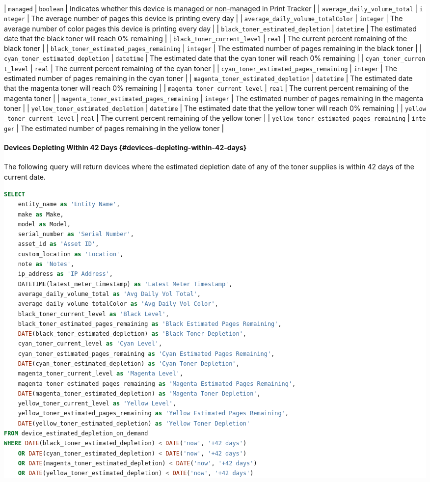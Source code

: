| `managed`                                 | `boolean`   | Indicates whether this device is [managed or non-managed](./discovery#managed-devices) in Print Tracker                                    |
| `average_daily_volume_total`              | `integer`   | The average number of pages this device is printing every day                                                                              |
| `average_daily_volume_totalColor`         | `integer`   | The average number of color pages this device is printing every day                                                                        |
| `black_toner_estimated_depletion`         | `datetime`  | The estimated date that the black toner will reach 0% remaining                                                                            |
| `black_toner_current_level`               | `real`      | The current percent remaining of the black toner                                                                                           |
| `black_toner_estimated_pages_remaining`   | `integer`   | The estimated number of pages remaining in the black toner                                                                                 |
| `cyan_toner_estimated_depletion`          | `datetime`  | The estimated date that the cyan toner will reach 0% remaining                                                                             |
| `cyan_toner_current_level`                | `real`      | The current percent remaining of the cyan toner                                                                                            |
| `cyan_toner_estimated_pages_remaining`    | `integer`   | The estimated number of pages remaining in the cyan toner                                                                                  |
| `magenta_toner_estimated_depletion`       | `datetime`  | The estimated date that the magenta toner will reach 0% remaining                                                                          |
| `magenta_toner_current_level`             | `real`      | The current percent remaining of the magenta toner                                                                                         |
| `magenta_toner_estimated_pages_remaining` | `integer`   | The estimated number of pages remaining in the magenta toner                                                                               |
| `yellow_toner_estimated_depletion`        | `datetime`  | The estimated date that the yellow toner will reach 0% remaining                                                                           |
| `yellow_toner_current_level`              | `real`      | The current percent remaining of the yellow toner                                                                                          |
| `yellow_toner_estimated_pages_remaining`  | `integer`   | The estimated number of pages remaining in the yellow toner                                                                                |

#### Devices Depleting Within 42 Days {#devices-depleting-within-42-days}
The following query will return devices where the estimated depletion date of any of the toner supplies is within 42 days of the current date.

```sql
SELECT 
    entity_name as 'Entity Name',
    make as Make,
    model as Model,
    serial_number as 'Serial Number',
    asset_id as 'Asset ID',
    custom_location as 'Location',
    note as 'Notes',
    ip_address as 'IP Address',
    DATETIME(latest_meter_timestamp) as 'Latest Meter Timestamp',
    average_daily_volume_total as 'Avg Daily Vol Total',
    average_daily_volume_totalColor as 'Avg Daily Vol Color',
    black_toner_current_level as 'Black Level',
    black_toner_estimated_pages_remaining as 'Black Estimated Pages Remaining',
    DATE(black_toner_estimated_depletion) as 'Black Toner Depletion',
    cyan_toner_current_level as 'Cyan Level',
    cyan_toner_estimated_pages_remaining as 'Cyan Estimated Pages Remaining',
    DATE(cyan_toner_estimated_depletion) as 'Cyan Toner Depletion',
    magenta_toner_current_level as 'Magenta Level',
    magenta_toner_estimated_pages_remaining as 'Magenta Estimated Pages Remaining',
    DATE(magenta_toner_estimated_depletion) as 'Magenta Toner Depletion',
    yellow_toner_current_level as 'Yellow Level',
    yellow_toner_estimated_pages_remaining as 'Yellow Estimated Pages Remaining',
    DATE(yellow_toner_estimated_depletion) as 'Yellow Toner Depletion'
FROM device_estimated_depletion_on_demand
WHERE DATE(black_toner_estimated_depletion) < DATE('now', '+42 days')
    OR DATE(cyan_toner_estimated_depletion) < DATE('now', '+42 days')
    OR DATE(magenta_toner_estimated_depletion) < DATE('now', '+42 days')
    OR DATE(yellow_toner_estimated_depletion) < DATE('now', '+42 days')
```
